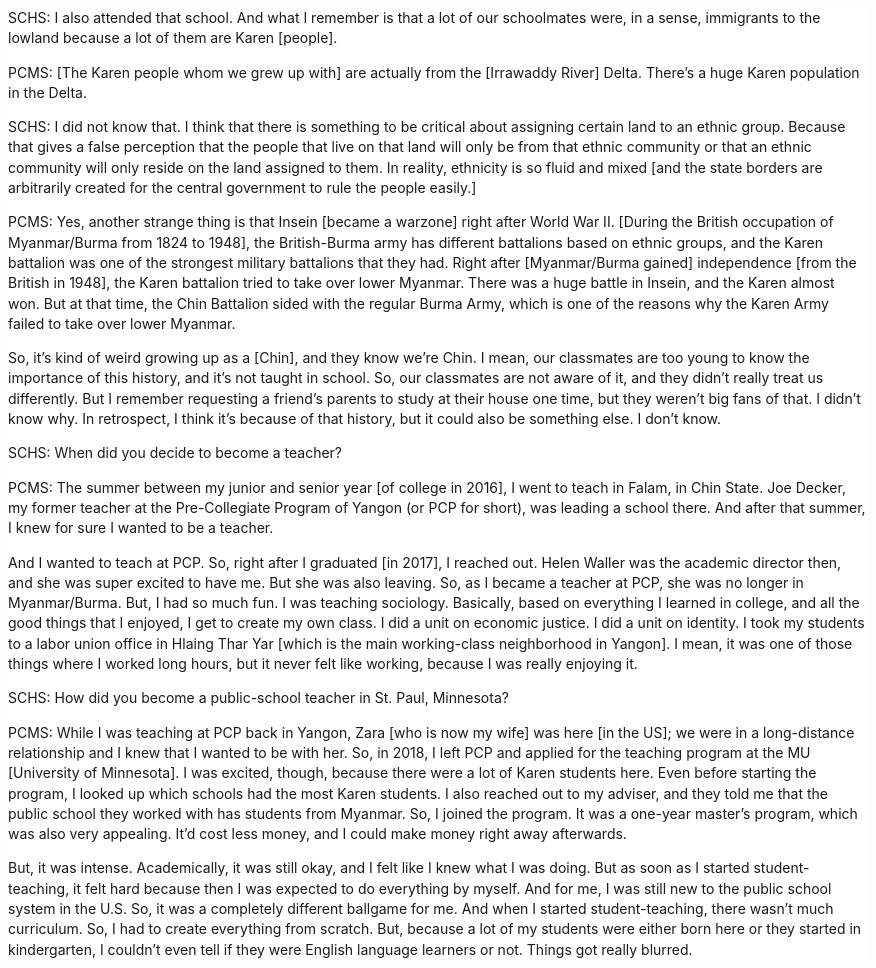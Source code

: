 SCHS: I also attended that school. And what I remember is that a lot of our schoolmates were, in a sense, immigrants to the lowland because a lot of them are Karen [people]. 

PCMS: [The Karen people whom we grew up with] are actually from the [Irrawaddy River] Delta. There’s a huge Karen population in the Delta. 

SCHS: I did not know that. I think that there is something to be critical about assigning certain land to an ethnic group. Because that gives a false perception that the people that live on that land will only be from that ethnic community or that an ethnic community will only reside on the land assigned to them. In reality, ethnicity is so fluid and mixed [and the state borders are arbitrarily created for the central government to rule the people easily.] 

PCMS: Yes, another strange thing is that Insein [became a warzone] right after World War II. [During the British occupation of Myanmar/Burma from 1824 to 1948], the British-Burma army has different battalions based on ethnic groups, and the Karen battalion was one of the strongest military battalions that they had. Right after [Myanmar/Burma gained] independence [from the British in 1948], the Karen battalion tried to take over lower Myanmar. There was a huge battle in Insein, and the Karen almost won. But at that time, the Chin Battalion sided with the regular Burma Army, which is one of the reasons why the Karen Army failed to take over lower Myanmar. 

So, it’s kind of weird growing up as a [Chin], and they know we’re Chin. I mean, our classmates are too young to know the importance of this history, and it’s not taught in school. So, our classmates are not aware of it, and they didn’t really treat us differently. But I remember requesting a friend’s parents to study at their house one time, but they weren’t big fans of that. I didn’t know why. In retrospect, I think it’s because of that history, but it could also be something else. I don’t know.

SCHS: When did you decide to become a teacher? 

PCMS: The summer between my junior and senior year [of college in 2016], I went to teach in Falam, in Chin State. Joe Decker, my former teacher at the Pre-Collegiate Program of Yangon (or PCP for short), was leading a school there. And after that summer, I knew for sure I wanted to be a teacher. 

And I wanted to teach at PCP. So, right after I graduated [in 2017], I reached out. Helen Waller was the academic director then, and she was super excited to have me. But she was also leaving. So, as I became a teacher at PCP, she was no longer in Myanmar/Burma. But, I had so much fun. I was teaching sociology. Basically, based on everything I learned in college, and all the good things that I enjoyed, I get to create my own class. I did a unit on economic justice. I did a unit on identity. I took my students to a labor union office in Hlaing Thar Yar [which is the main working-class neighborhood in Yangon]. I mean, it was one of those things where I worked long hours, but it never felt like working, because I was really enjoying it.

 SCHS: How did you become a public-school teacher in St. Paul, Minnesota?

PCMS: While I was teaching at PCP back in Yangon, Zara [who is now my wife] was here [in the US]; we were in a long-distance relationship and I knew that I wanted to be with her. So, in 2018, I left PCP and applied for the teaching program at the MU [University of Minnesota]. I was excited, though, because there were a lot of Karen students here. Even before starting the program, I looked up which schools had the most Karen students. I also reached out to my adviser, and they told me that the public school they worked with has students from Myanmar. So, I joined the program. It was a one-year master’s program, which was also very appealing. It’d cost less money, and I could make money right away afterwards. 

But, it was intense. Academically, it was still okay, and I felt like I knew what I was doing. But as soon as I started student-teaching, it felt hard because then I was expected to do everything by myself. And for me, I was still new to the public school system in the U.S. So, it was a completely different ballgame for me. And when I started student-teaching, there wasn’t much curriculum. So, I had to create everything from scratch. But, because a lot of my students were either born here or they started in kindergarten, I couldn’t even tell if they were English language learners or not. Things got really blurred.
